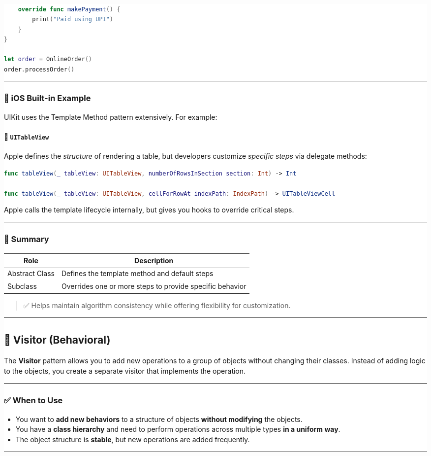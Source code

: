 ```swift
    override func makePayment() {
        print("Paid using UPI")
    }
}

let order = OnlineOrder()
order.processOrder()
````

---

### 🍎 iOS Built-in Example

UIKit uses the Template Method pattern extensively. For example:

#### 🧱 `UITableView`

Apple defines the *structure* of rendering a table, but developers customize *specific steps* via delegate methods:

```swift
func tableView(_ tableView: UITableView, numberOfRowsInSection section: Int) -> Int

func tableView(_ tableView: UITableView, cellForRowAt indexPath: IndexPath) -> UITableViewCell
```

Apple calls the template lifecycle internally, but gives you hooks to override critical steps.

---

### 🧩 Summary

| Role           | Description                                              |
| -------------- | -------------------------------------------------------- |
| Abstract Class | Defines the template method and default steps            |
| Subclass       | Overrides one or more steps to provide specific behavior |

> ✅ Helps maintain algorithm consistency while offering flexibility for customization.

---

## 👣 Visitor (Behavioral)

The **Visitor** pattern allows you to add new operations to a group of objects without changing their classes. Instead of adding logic to the objects, you create a separate visitor that implements the operation.

---

### ✅ When to Use

- You want to **add new behaviors** to a structure of objects **without modifying** the objects.
- You have a **class hierarchy** and need to perform operations across multiple types **in a uniform way**.
- The object structure is **stable**, but new operations are added frequently.

---